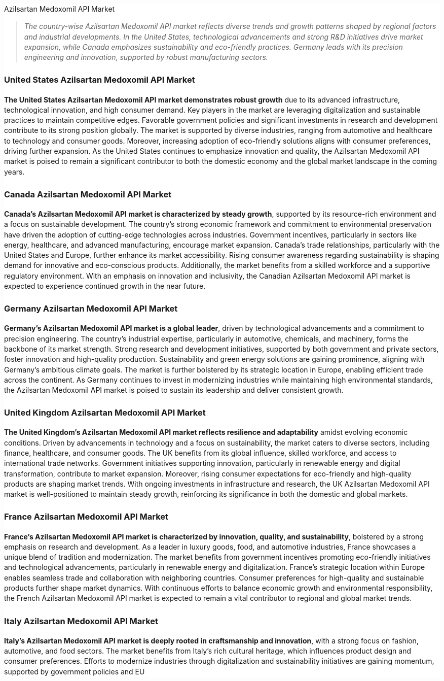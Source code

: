 Azilsartan Medoxomil API Market<br /></span></h1><blockquote><p><em><span class="">The country-wise Azilsartan Medoxomil API market reflects diverse trends and growth patterns shaped by regional factors and industrial developments. In the United States, technological advancements and strong R&amp;D initiatives drive market expansion, while Canada emphasizes sustainability and eco-friendly practices. Germany leads with its precision engineering and innovation, supported by robust manufacturing sectors.</span></em></p></blockquote><h3><strong>United States Azilsartan Medoxomil API Market</strong></h3><p><strong>The United States Azilsartan Medoxomil API market demonstrates robust growth</strong> due to its advanced infrastructure, technological innovation, and high consumer demand. Key players in the market are leveraging digitalization and sustainable practices to maintain competitive edges. Favorable government policies and significant investments in research and development contribute to its strong position globally. The market is supported by diverse industries, ranging from automotive and healthcare to technology and consumer goods. Moreover, increasing adoption of eco-friendly solutions aligns with consumer preferences, driving further expansion. As the United States continues to emphasize innovation and quality, the Azilsartan Medoxomil API market is poised to remain a significant contributor to both the domestic economy and the global market landscape in the coming years.</p><h3><strong>Canada Azilsartan Medoxomil API Market</strong></h3><p><strong>Canada&rsquo;s Azilsartan Medoxomil API market is characterized by steady growth</strong>, supported by its resource-rich environment and a focus on sustainable development. The country&rsquo;s strong economic framework and commitment to environmental preservation have driven the adoption of cutting-edge technologies across industries. Government incentives, particularly in sectors like energy, healthcare, and advanced manufacturing, encourage market expansion. Canada&rsquo;s trade relationships, particularly with the United States and Europe, further enhance its market accessibility. Rising consumer awareness regarding sustainability is shaping demand for innovative and eco-conscious products. Additionally, the market benefits from a skilled workforce and a supportive regulatory environment. With an emphasis on innovation and inclusivity, the Canadian Azilsartan Medoxomil API market is expected to experience continued growth in the near future.</p><h3><strong>Germany Azilsartan Medoxomil API Market</strong></h3><p><strong>Germany&rsquo;s Azilsartan Medoxomil API market is a global leader</strong>, driven by technological advancements and a commitment to precision engineering. The country&rsquo;s industrial expertise, particularly in automotive, chemicals, and machinery, forms the backbone of its market strength. Strong research and development initiatives, supported by both government and private sectors, foster innovation and high-quality production. Sustainability and green energy solutions are gaining prominence, aligning with Germany&rsquo;s ambitious climate goals. The market is further bolstered by its strategic location in Europe, enabling efficient trade across the continent. As Germany continues to invest in modernizing industries while maintaining high environmental standards, the Azilsartan Medoxomil API market is poised to sustain its leadership and deliver consistent growth.</p><h3><strong>United Kingdom Azilsartan Medoxomil API Market</strong></h3><p><strong>The United Kingdom&rsquo;s Azilsartan Medoxomil API market reflects resilience and adaptability</strong> amidst evolving economic conditions. Driven by advancements in technology and a focus on sustainability, the market caters to diverse sectors, including finance, healthcare, and consumer goods. The UK benefits from its global influence, skilled workforce, and access to international trade networks. Government initiatives supporting innovation, particularly in renewable energy and digital transformation, contribute to market expansion. Moreover, rising consumer expectations for eco-friendly and high-quality products are shaping market trends. With ongoing investments in infrastructure and research, the UK Azilsartan Medoxomil API market is well-positioned to maintain steady growth, reinforcing its significance in both the domestic and global markets.</p><h3><strong>France Azilsartan Medoxomil API Market</strong></h3><p><strong>France&rsquo;s Azilsartan Medoxomil API market is characterized by innovation, quality, and sustainability</strong>, bolstered by a strong emphasis on research and development. As a leader in luxury goods, food, and automotive industries, France showcases a unique blend of tradition and modernization. The market benefits from government incentives promoting eco-friendly initiatives and technological advancements, particularly in renewable energy and digitalization. France&rsquo;s strategic location within Europe enables seamless trade and collaboration with neighboring countries. Consumer preferences for high-quality and sustainable products further shape market dynamics. With continuous efforts to balance economic growth and environmental responsibility, the French Azilsartan Medoxomil API market is expected to remain a vital contributor to regional and global market trends.</p><h3><strong>Italy Azilsartan Medoxomil API Market</strong></h3><p><strong>Italy&rsquo;s Azilsartan Medoxomil API market is deeply rooted in craftsmanship and innovation</strong>, with a strong focus on fashion, automotive, and food sectors. The market benefits from Italy&rsquo;s rich cultural heritage, which influences product design and consumer preferences. Efforts to modernize industries through digitalization and sustainability initiatives are gaining momentum, supported by government policies and EU